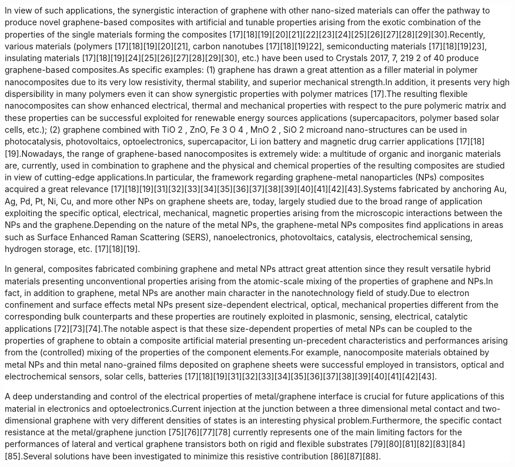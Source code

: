 In view of such applications, the synergistic interaction of graphene with other nano-sized materials can offer the pathway to produce novel graphene-based composites with artificial and tunable properties arising from the exotic combination of the properties of the single materials forming the composites [17][18][19][20][21][22][23][24][25][26][27][28][29][30].Recently, various materials (polymers [17][18][19][20][21], carbon nanotubes [17][18][19]22], semiconducting materials [17][18][19]23], insulating materials [17][18][19][24][25][26][27][28][29][30], etc.) have been used to Crystals 2017, 7, 219 2 of 40 produce graphene-based composites.As specific examples: (1) graphene has drawn a great attention as a filler material in polymer nanocomposites due to its very low resistivity, thermal stability, and superior mechanical strength.In addition, it presents very high dispersibility in many polymers even it can show synergistic properties with polymer matrices [17].The resulting flexible nanocomposites can show enhanced electrical, thermal and mechanical properties with respect to the pure polymeric matrix and these properties can be successful exploited for renewable energy sources applications (supercapacitors, polymer based solar cells, etc.); (2) graphene combined with TiO 2 , ZnO, Fe 3 O 4 , MnO 2 , SiO 2 microand nano-structures can be used in photocatalysis, photovoltaics, optoelectronics, supercapacitor, Li ion battery and magnetic drug carrier applications [17][18][19].Nowadays, the range of graphene-based nanocomposites is extremely wide: a multitude of organic and inorganic materials are, currently, used in combination to graphene and the physical and chemical properties of the resulting composites are studied in view of cutting-edge applications.In particular, the framework regarding graphene-metal nanoparticles (NPs) composites acquired a great relevance [17][18][19][31][32][33][34][35][36][37][38][39][40][41][42][43].Systems fabricated by anchoring Au, Ag, Pd, Pt, Ni, Cu, and more other NPs on graphene sheets are, today, largely studied due to the broad range of application exploiting the specific optical, electrical, mechanical, magnetic properties arising from the microscopic interactions between the NPs and the graphene.Depending on the nature of the metal NPs, the graphene-metal NPs composites find applications in areas such as Surface Enhanced Raman Scattering (SERS), nanoelectronics, photovoltaics, catalysis, electrochemical sensing, hydrogen storage, etc. [17][18][19].

In general, composites fabricated combining graphene and metal NPs attract great attention since they result versatile hybrid materials presenting unconventional properties arising from the atomic-scale mixing of the properties of graphene and NPs.In fact, in addition to graphene, metal NPs are another main character in the nanotechnology field of study.Due to electron confinement and surface effects metal NPs present size-dependent electrical, optical, mechanical properties different from the corresponding bulk counterparts and these properties are routinely exploited in plasmonic, sensing, electrical, catalytic applications [72][73][74].The notable aspect is that these size-dependent properties of metal NPs can be coupled to the properties of graphene to obtain a composite artificial material presenting un-precedent characteristics and performances arising from the (controlled) mixing of the properties of the component elements.For example, nanocomposite materials obtained by metal NPs and thin metal nano-grained films deposited on graphene sheets were successful employed in transistors, optical and electrochemical sensors, solar cells, batteries [17][18][19][31][32][33][34][35][36][37][38][39][40][41][42][43].

A deep understanding and control of the electrical properties of metal/graphene interface is crucial for future applications of this material in electronics and optoelectronics.Current injection at the junction between a three dimensional metal contact and two-dimensional graphene with very different densities of states is an interesting physical problem.Furthermore, the specific contact resistance at the metal/graphene junction [75][76][77][78] currently represents one of the main limiting factors for the performances of lateral and vertical graphene transistors both on rigid and flexible substrates [79][80][81][82][83][84][85].Several solutions have been investigated to minimize this resistive contribution [86][87][88].
